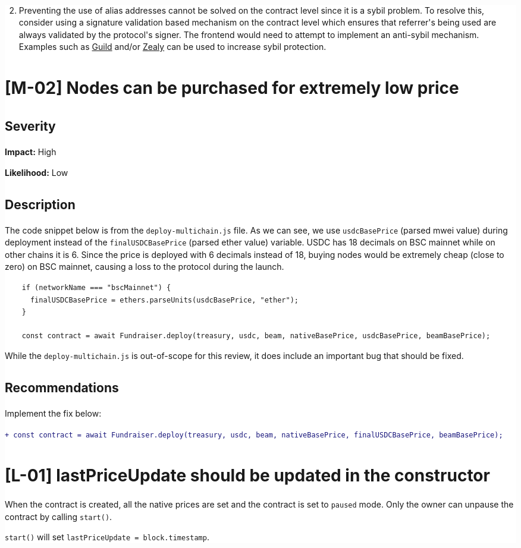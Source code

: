 2. Preventing the use of alias addresses cannot be solved on the contract level since it is a sybil problem. To resolve this, consider using a signature validation based mechanism on the contract level which ensures that referrer's being used are always validated by the protocol's signer. The frontend would need to attempt to implement an anti-sybil mechanism. Examples such as [Guild](https://guild.xyz/explorer?order=FEATURED) and/or [Zealy](https://zealy.io/) can be used to increase sybil protection.

# [M-02] Nodes can be purchased for extremely low price

## Severity

**Impact:** High

**Likelihood:** Low

## Description

The code snippet below is from the `deploy-multichain.js` file. As we can see, we use `usdcBasePrice` (parsed mwei value) during deployment instead of the `finalUSDCBasePrice` (parsed ether value) variable. USDC has 18 decimals on BSC mainnet while on other chains it is 6. Since the price is deployed with 6 decimals instead of 18, buying nodes would be extremely cheap (close to zero) on BSC mainnet, causing a loss to the protocol during the launch.

```solidity
    if (networkName === "bscMainnet") {
      finalUSDCBasePrice = ethers.parseUnits(usdcBasePrice, "ether");
    }

    const contract = await Fundraiser.deploy(treasury, usdc, beam, nativeBasePrice, usdcBasePrice, beamBasePrice);
```

While the `deploy-multichain.js` is out-of-scope for this review, it does include an important bug that should be fixed.

## Recommendations

Implement the fix below:

```diff
+ const contract = await Fundraiser.deploy(treasury, usdc, beam, nativeBasePrice, finalUSDCBasePrice, beamBasePrice);
```

# [L-01] lastPriceUpdate should be updated in the constructor

When the contract is created, all the native prices are set and the contract is set to `paused` mode. Only the owner can unpause the contract by calling `start()`.

`start()` will set `lastPriceUpdate = block.timestamp`.
